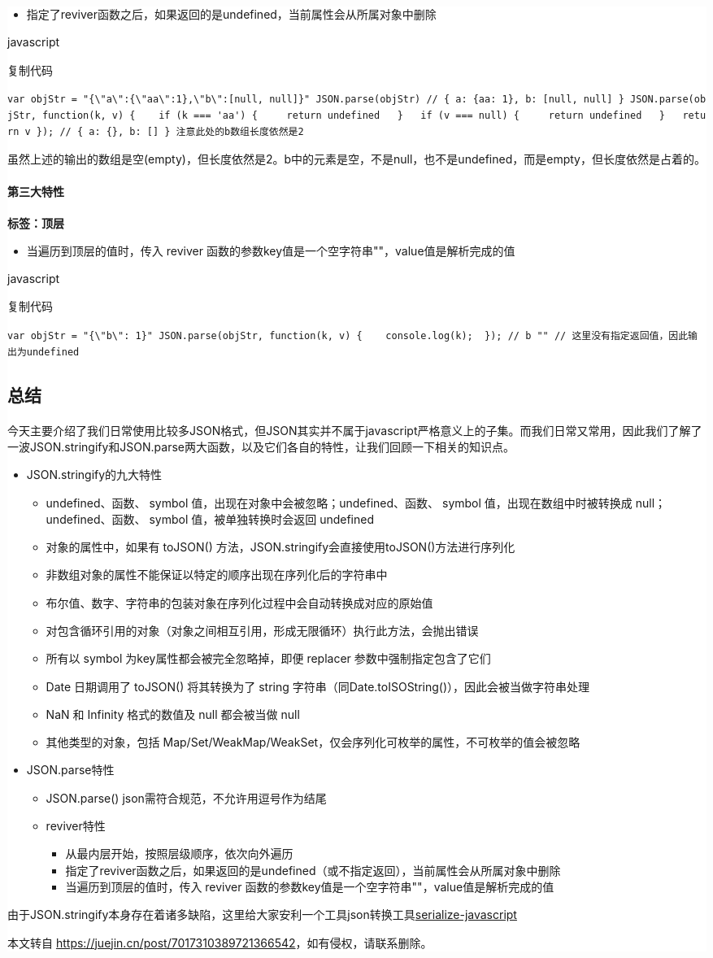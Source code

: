 *   指定了reviver函数之后，如果返回的是undefined，当前属性会从所属对象中删除

javascript

复制代码

`var objStr = "{\"a\":{\"aa\":1},\"b\":[null, null]}" JSON.parse(objStr) // { a: {aa: 1}, b: [null, null] } JSON.parse(objStr, function(k, v) {    if (k === 'aa') {     return undefined   }   if (v === null) {     return undefined   }   return v }); // { a: {}, b: [] } 注意此处的b数组长度依然是2`

虽然上述的输出的数组是空(empty)，但长度依然是2。b中的元素是空，不是null，也不是undefined，而是empty，但长度依然是占着的。

#### 第三大特性

**标签：顶层**

*   当遍历到顶层的值时，传入 reviver 函数的参数key值是一个空字符串""，value值是解析完成的值

javascript

复制代码

`var objStr = "{\"b\": 1}" JSON.parse(objStr, function(k, v) {    console.log(k);  }); // b "" // 这里没有指定返回值，因此输出为undefined`

总结
--

今天主要介绍了我们日常使用比较多JSON格式，但JSON其实并不属于javascript严格意义上的子集。而我们日常又常用，因此我们了解了一波JSON.stringify和JSON.parse两大函数，以及它们各自的特性，让我们回顾一下相关的知识点。

*   JSON.stringify的九大特性
    
    *   undefined、函数、 symbol 值，出现在对象中会被忽略；undefined、函数、 symbol 值，出现在数组中时被转换成 null；undefined、函数、 symbol 值，被单独转换时会返回 undefined
        
    *   对象的属性中，如果有 toJSON() 方法，JSON.stringify会直接使用toJSON()方法进行序列化
        
    *   非数组对象的属性不能保证以特定的顺序出现在序列化后的字符串中
        
    *   布尔值、数字、字符串的包装对象在序列化过程中会自动转换成对应的原始值
        
    *   对包含循环引用的对象（对象之间相互引用，形成无限循环）执行此方法，会抛出错误
        
    *   所有以 symbol 为key属性都会被完全忽略掉，即便 replacer 参数中强制指定包含了它们
        
    *   Date 日期调用了 toJSON() 将其转换为了 string 字符串（同Date.toISOString()），因此会被当做字符串处理
        
    *   NaN 和 Infinity 格式的数值及 null 都会被当做 null
        
    *   其他类型的对象，包括 Map/Set/WeakMap/WeakSet，仅会序列化可枚举的属性，不可枚举的值会被忽略
        
*   JSON.parse特性
    
    *   JSON.parse() json需符合规范，不允许用逗号作为结尾
        
    *   reviver特性
        
        *   从最内层开始，按照层级顺序，依次向外遍历
        *   指定了reviver函数之后，如果返回的是undefined（或不指定返回），当前属性会从所属对象中删除
        *   当遍历到顶层的值时，传入 reviver 函数的参数key值是一个空字符串""，value值是解析完成的值

由于JSON.stringify本身存在着诸多缺陷，这里给大家安利一个工具json转换工具[serialize-javascript](https://link.juejin.cn?target=https%3A%2F%2Fwww.npmjs.com%2Fpackage%2Fserialize-javascript "https://www.npmjs.com/package/serialize-javascript")

本文转自 <https://juejin.cn/post/7017310389721366542>，如有侵权，请联系删除。